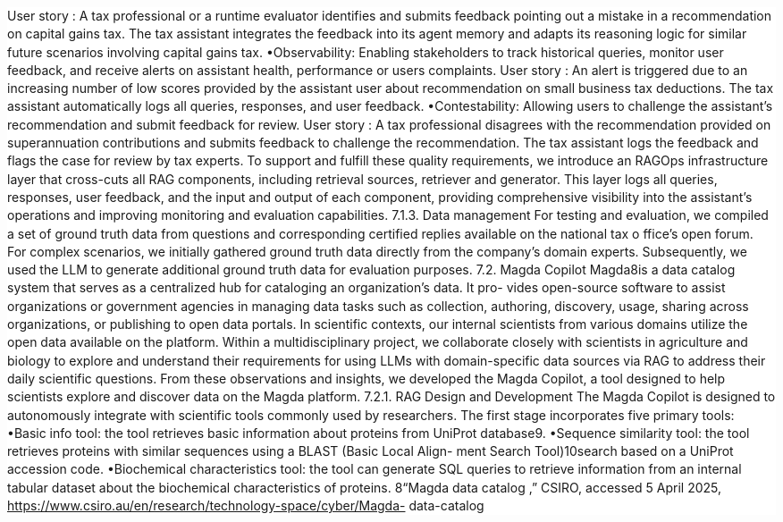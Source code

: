 User story : A tax professional or a runtime evaluator identifies and submits feedback pointing out a mistake
in a recommendation on capital gains tax. The tax assistant integrates the feedback into its agent memory and
adapts its reasoning logic for similar future scenarios involving capital gains tax.
•Observability: Enabling stakeholders to track historical queries, monitor user feedback, and receive alerts on
assistant health, performance or users complaints.
User story : An alert is triggered due to an increasing number of low scores provided by the assistant user about
recommendation on small business tax deductions. The tax assistant automatically logs all queries, responses,
and user feedback.
•Contestability: Allowing users to challenge the assistant’s recommendation and submit feedback for review.
User story : A tax professional disagrees with the recommendation provided on superannuation contributions
and submits feedback to challenge the recommendation. The tax assistant logs the feedback and flags the case
for review by tax experts.
To support and fulfill these quality requirements, we introduce an RAGOps infrastructure layer that cross-cuts
all RAG components, including retrieval sources, retriever and generator. This layer logs all queries, responses,
user feedback, and the input and output of each component, providing comprehensive visibility into the assistant’s
operations and improving monitoring and evaluation capabilities.
7.1.3. Data management
For testing and evaluation, we compiled a set of ground truth data from questions and corresponding certified
replies available on the national tax o ffice’s open forum. For complex scenarios, we initially gathered ground truth
data directly from the company’s domain experts. Subsequently, we used the LLM to generate additional ground truth
data for evaluation purposes.
7.2. Magda Copilot
Magda8is a data catalog system that serves as a centralized hub for cataloging an organization’s data. It pro-
vides open-source software to assist organizations or government agencies in managing data tasks such as collection,
authoring, discovery, usage, sharing across organizations, or publishing to open data portals.
In scientific contexts, our internal scientists from various domains utilize the open data available on the platform.
Within a multidisciplinary project, we collaborate closely with scientists in agriculture and biology to explore and
understand their requirements for using LLMs with domain-specific data sources via RAG to address their daily
scientific questions. From these observations and insights, we developed the Magda Copilot, a tool designed to help
scientists explore and discover data on the Magda platform.
7.2.1. RAG Design and Development
The Magda Copilot is designed to autonomously integrate with scientific tools commonly used by researchers.
The first stage incorporates five primary tools:
•Basic info tool: the tool retrieves basic information about proteins from UniProt database9.
•Sequence similarity tool: the tool retrieves proteins with similar sequences using a BLAST (Basic Local Align-
ment Search Tool)10search based on a UniProt accession code.
•Biochemical characteristics tool: the tool can generate SQL queries to retrieve information from an internal
tabular dataset about the biochemical characteristics of proteins.
8“Magda data catalog ,” CSIRO, accessed 5 April 2025, https://www.csiro.au/en/research/technology-space/cyber/Magda-
data-catalog
